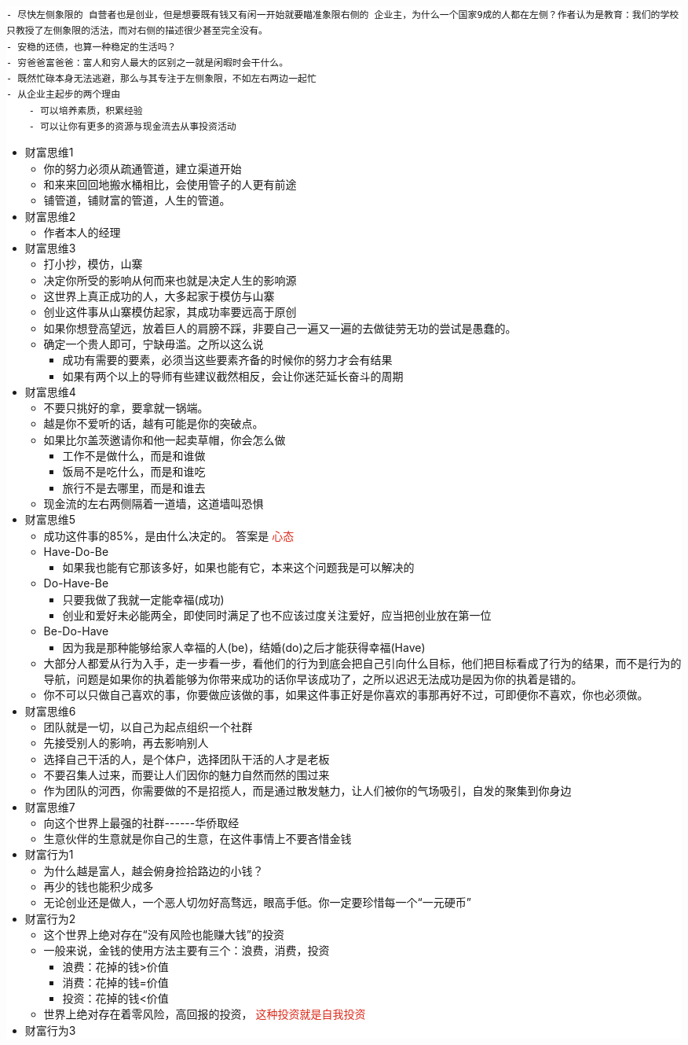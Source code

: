     - 尽快左侧象限的 自营者也是创业，但是想要既有钱又有闲一开始就要瞄准象限右侧的 企业主，为什么一个国家9成的人都在左侧？作者认为是教育：我们的学校只教授了左侧象限的活法，而对右侧的描述很少甚至完全没有。
    - 安稳的还债，也算一种稳定的生活吗？
    - 穷爸爸富爸爸：富人和穷人最大的区别之一就是闲暇时会干什么。
    - 既然忙碌本身无法逃避，那么与其专注于左侧象限，不如左右两边一起忙
    - 从企业主起步的两个理由
        - 可以培养素质，积累经验
        - 可以让你有更多的资源与现金流去从事投资活动
- 财富思维1
    - 你的努力必须从疏通管道，建立渠道开始
    - 和来来回回地搬水桶相比，会使用管子的人更有前途
    - 铺管道，铺财富的管道，人生的管道。
- 财富思维2
    - 作者本人的经理
- 财富思维3
    - 打小抄，模仿，山寨
    - 决定你所受的影响从何而来也就是决定人生的影响源
    - 这世界上真正成功的人，大多起家于模仿与山寨
    - 创业这件事从山寨模仿起家，其成功率要远高于原创
    - 如果你想登高望远，放着巨人的肩膀不踩，非要自己一遍又一遍的去做徒劳无功的尝试是愚蠢的。
    - 确定一个贵人即可，宁缺毋滥。之所以这么说
        - 成功有需要的要素，必须当这些要素齐备的时候你的努力才会有结果
        - 如果有两个以上的导师有些建议截然相反，会让你迷茫延长奋斗的周期
- 财富思维4
    - 不要只挑好的拿，要拿就一锅端。
    - 越是你不爱听的话，越有可能是你的突破点。
    - 如果比尔盖茨邀请你和他一起卖草帽，你会怎么做
        - 工作不是做什么，而是和谁做
        - 饭局不是吃什么，而是和谁吃
        - 旅行不是去哪里，而是和谁去
    - 现金流的左右两侧隔着一道墙，这道墙叫恐惧
- 财富思维5
    - 成功这件事的85%，是由什么决定的。 答案是 <font color=#DC2D1E>心态</font>
    - Have-Do-Be
        - 如果我也能有它那该多好，如果也能有它，本来这个问题我是可以解决的
    - Do-Have-Be
        - 只要我做了我就一定能幸福(成功)
        - 创业和爱好未必能两全，即使同时满足了也不应该过度关注爱好，应当把创业放在第一位
    - Be-Do-Have
        - 因为我是那种能够给家人幸福的人(be)，结婚(do)之后才能获得幸福(Have)
    - 大部分人都爱从行为入手，走一步看一步，看他们的行为到底会把自己引向什么目标，他们把目标看成了行为的结果，而不是行为的导航，问题是如果你的执着能够为你带来成功的话你早该成功了，之所以迟迟无法成功是因为你的执着是错的。
    - 你不可以只做自己喜欢的事，你要做应该做的事，如果这件事正好是你喜欢的事那再好不过，可即便你不喜欢，你也必须做。
- 财富思维6
    - 团队就是一切，以自己为起点组织一个社群
    - 先接受别人的影响，再去影响别人
    - 选择自己干活的人，是个体户，选择团队干活的人才是老板
    - 不要召集人过来，而要让人们因你的魅力自然而然的围过来
    - 作为团队的河西，你需要做的不是招揽人，而是通过散发魅力，让人们被你的气场吸引，自发的聚集到你身边
- 财富思维7
    - 向这个世界上最强的社群------华侨取经
    - 生意伙伴的生意就是你自己的生意，在这件事情上不要吝惜金钱
- 财富行为1
    - 为什么越是富人，越会俯身捡拾路边的小钱？
    - 再少的钱也能积少成多
    - 无论创业还是做人，一个恶人切勿好高骛远，眼高手低。你一定要珍惜每一个“一元硬币”
- 财富行为2
    - 这个世界上绝对存在“没有风险也能赚大钱”的投资
    - 一般来说，金钱的使用方法主要有三个：浪费，消费，投资
        - 浪费：花掉的钱>价值
        - 消费：花掉的钱=价值
        - 投资：花掉的钱<价值
    - 世界上绝对存在着零风险，高回报的投资， <font color=#DC2D1E>这种投资就是自我投资</font>
- 财富行为3